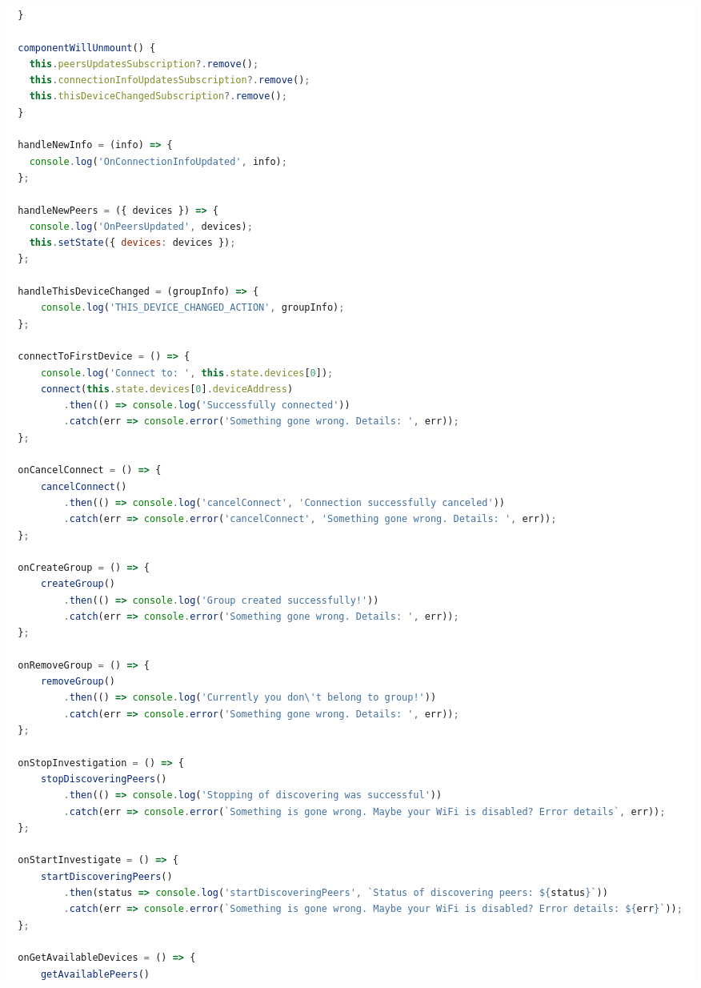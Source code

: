```javascript
  }

  componentWillUnmount() {
    this.peersUpdatesSubscription?.remove();
    this.connectionInfoUpdatesSubscription?.remove();
    this.thisDeviceChangedSubscription?.remove();
  }

  handleNewInfo = (info) => {
    console.log('OnConnectionInfoUpdated', info);
  };

  handleNewPeers = ({ devices }) => {
    console.log('OnPeersUpdated', devices);
    this.setState({ devices: devices });
  };

  handleThisDeviceChanged = (groupInfo) => {
      console.log('THIS_DEVICE_CHANGED_ACTION', groupInfo);
  };

  connectToFirstDevice = () => {
      console.log('Connect to: ', this.state.devices[0]);
      connect(this.state.devices[0].deviceAddress)
          .then(() => console.log('Successfully connected'))
          .catch(err => console.error('Something gone wrong. Details: ', err));
  };

  onCancelConnect = () => {
      cancelConnect()
          .then(() => console.log('cancelConnect', 'Connection successfully canceled'))
          .catch(err => console.error('cancelConnect', 'Something gone wrong. Details: ', err));
  };

  onCreateGroup = () => {
      createGroup()
          .then(() => console.log('Group created successfully!'))
          .catch(err => console.error('Something gone wrong. Details: ', err));
  };

  onRemoveGroup = () => {
      removeGroup()
          .then(() => console.log('Currently you don\'t belong to group!'))
          .catch(err => console.error('Something gone wrong. Details: ', err));
  };

  onStopInvestigation = () => {
      stopDiscoveringPeers()
          .then(() => console.log('Stopping of discovering was successful'))
          .catch(err => console.error(`Something is gone wrong. Maybe your WiFi is disabled? Error details`, err));
  };

  onStartInvestigate = () => {
      startDiscoveringPeers()
          .then(status => console.log('startDiscoveringPeers', `Status of discovering peers: ${status}`))
          .catch(err => console.error(`Something is gone wrong. Maybe your WiFi is disabled? Error details: ${err}`));
  };

  onGetAvailableDevices = () => {
      getAvailablePeers()
```